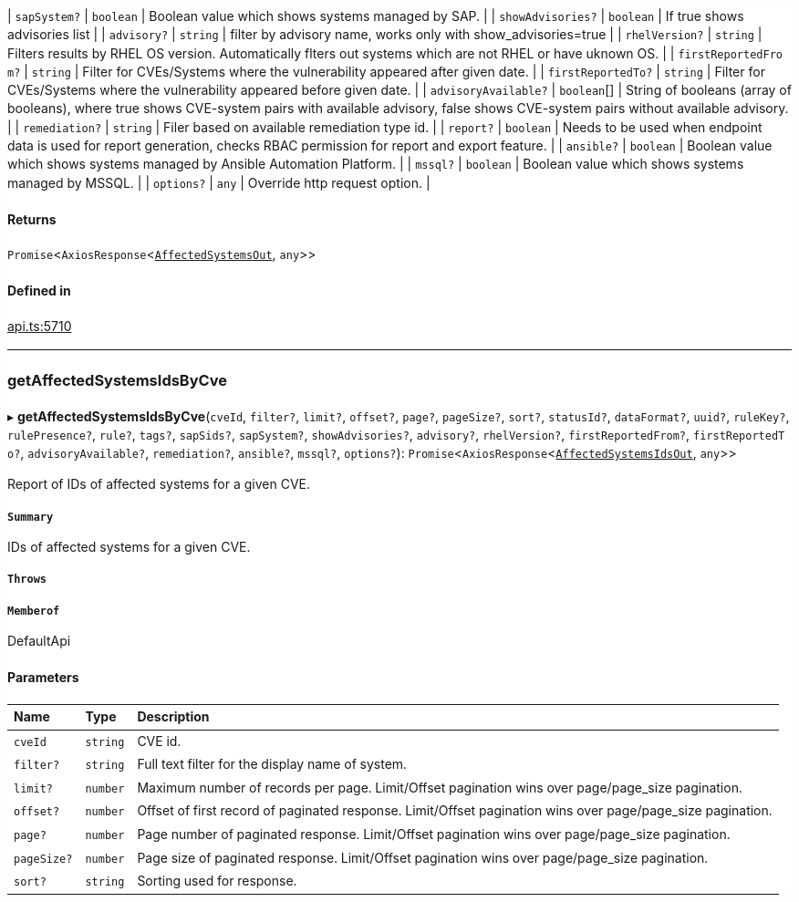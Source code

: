 | `sapSystem?` | `boolean` | Boolean value which shows systems managed by SAP. |
| `showAdvisories?` | `boolean` | If true shows advisories list |
| `advisory?` | `string` | filter by advisory name, works only with show_advisories&#x3D;true |
| `rhelVersion?` | `string` | Filters results by RHEL OS version. Automatically flters out systems which are not RHEL or have uknown OS. |
| `firstReportedFrom?` | `string` | Filter for CVEs/Systems where the vulnerability appeared after given date. |
| `firstReportedTo?` | `string` | Filter for CVEs/Systems where the vulnerability appeared before given date. |
| `advisoryAvailable?` | `boolean`[] | String of booleans (array of booleans), where true shows CVE-system pairs with available advisory, false shows CVE-system pairs without available advisory. |
| `remediation?` | `string` | Filer based on available remediation type id. |
| `report?` | `boolean` | Needs to be used when endpoint data is used for report generation, checks RBAC permission for report and export feature. |
| `ansible?` | `boolean` | Boolean value which shows systems managed by Ansible Automation Platform. |
| `mssql?` | `boolean` | Boolean value which shows systems managed by MSSQL. |
| `options?` | `any` | Override http request option. |

#### Returns

`Promise`<`AxiosResponse`<[`AffectedSystemsOut`](../interfaces/AffectedSystemsOut.md), `any`\>\>

#### Defined in

[api.ts:5710](https://github.com/RedHatInsights/javascript-clients/blob/master/packages/vulnerabilities/git-api/api.ts#L5710)

___

### getAffectedSystemsIdsByCve

▸ **getAffectedSystemsIdsByCve**(`cveId`, `filter?`, `limit?`, `offset?`, `page?`, `pageSize?`, `sort?`, `statusId?`, `dataFormat?`, `uuid?`, `ruleKey?`, `rulePresence?`, `rule?`, `tags?`, `sapSids?`, `sapSystem?`, `showAdvisories?`, `advisory?`, `rhelVersion?`, `firstReportedFrom?`, `firstReportedTo?`, `advisoryAvailable?`, `remediation?`, `ansible?`, `mssql?`, `options?`): `Promise`<`AxiosResponse`<[`AffectedSystemsIdsOut`](../interfaces/AffectedSystemsIdsOut.md), `any`\>\>

Report of IDs of affected systems for a given CVE.

**`Summary`**

IDs of affected systems for a given CVE.

**`Throws`**

**`Memberof`**

DefaultApi

#### Parameters

| Name | Type | Description |
| :------ | :------ | :------ |
| `cveId` | `string` | CVE id. |
| `filter?` | `string` | Full text filter for the display name of system. |
| `limit?` | `number` | Maximum number of records per page. Limit/Offset pagination wins over page/page_size pagination. |
| `offset?` | `number` | Offset of first record of paginated response. Limit/Offset pagination wins over page/page_size pagination. |
| `page?` | `number` | Page number of paginated response. Limit/Offset pagination wins over page/page_size pagination. |
| `pageSize?` | `number` | Page size of paginated response. Limit/Offset pagination wins over page/page_size pagination. |
| `sort?` | `string` | Sorting used for response. |